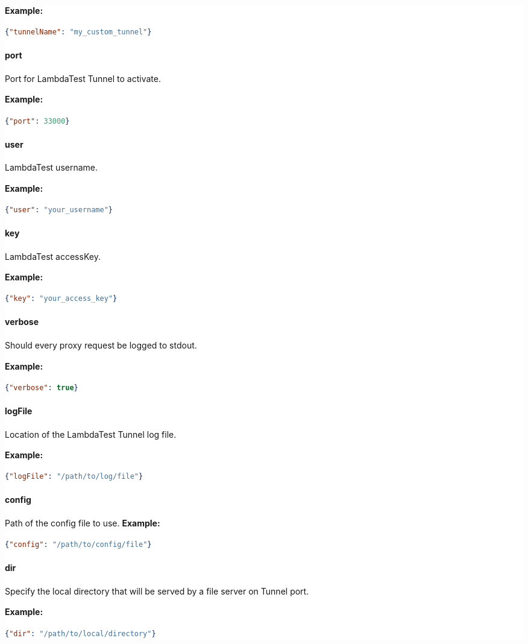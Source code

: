**Example:**
```json
{"tunnelName": "my_custom_tunnel"}
```

#### port
Port for LambdaTest Tunnel to activate.

**Example:**
```json
{"port": 33000}
```
#### user
LambdaTest username.

**Example:**
```json
{"user": "your_username"}
```

#### key
LambdaTest accessKey.

**Example:**
```json
{"key": "your_access_key"}
```

#### verbose
Should every proxy request be logged to stdout.

**Example:**
```json
{"verbose": true}
```

#### logFile
Location of the LambdaTest Tunnel log file.

**Example:**
```json
{"logFile": "/path/to/log/file"}
```

#### config

Path of the config file to use.
**Example:**
```json
{"config": "/path/to/config/file"}
```

#### dir
Specify the local directory that will be served by a file server on Tunnel port.

**Example:**
```json
{"dir": "/path/to/local/directory"}
```
